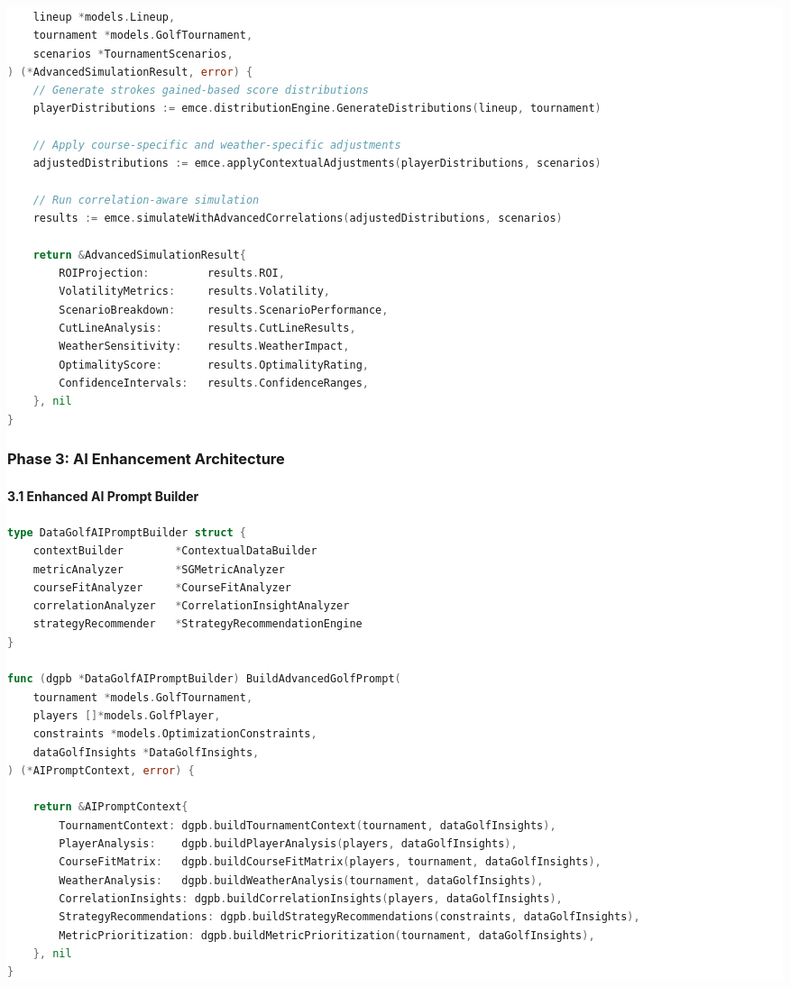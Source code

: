 ```go
    lineup *models.Lineup,
    tournament *models.GolfTournament,
    scenarios *TournamentScenarios,
) (*AdvancedSimulationResult, error) {
    // Generate strokes gained-based score distributions
    playerDistributions := emce.distributionEngine.GenerateDistributions(lineup, tournament)
    
    // Apply course-specific and weather-specific adjustments
    adjustedDistributions := emce.applyContextualAdjustments(playerDistributions, scenarios)
    
    // Run correlation-aware simulation
    results := emce.simulateWithAdvancedCorrelations(adjustedDistributions, scenarios)
    
    return &AdvancedSimulationResult{
        ROIProjection:         results.ROI,
        VolatilityMetrics:     results.Volatility,
        ScenarioBreakdown:     results.ScenarioPerformance,
        CutLineAnalysis:       results.CutLineResults,
        WeatherSensitivity:    results.WeatherImpact,
        OptimalityScore:       results.OptimalityRating,
        ConfidenceIntervals:   results.ConfidenceRanges,
    }, nil
}
```

### Phase 3: AI Enhancement Architecture

#### 3.1 Enhanced AI Prompt Builder
```go
type DataGolfAIPromptBuilder struct {
    contextBuilder        *ContextualDataBuilder
    metricAnalyzer        *SGMetricAnalyzer
    courseFitAnalyzer     *CourseFitAnalyzer
    correlationAnalyzer   *CorrelationInsightAnalyzer
    strategyRecommender   *StrategyRecommendationEngine
}

func (dgpb *DataGolfAIPromptBuilder) BuildAdvancedGolfPrompt(
    tournament *models.GolfTournament,
    players []*models.GolfPlayer,
    constraints *models.OptimizationConstraints,
    dataGolfInsights *DataGolfInsights,
) (*AIPromptContext, error) {
    
    return &AIPromptContext{
        TournamentContext: dgpb.buildTournamentContext(tournament, dataGolfInsights),
        PlayerAnalysis:    dgpb.buildPlayerAnalysis(players, dataGolfInsights),
        CourseFitMatrix:   dgpb.buildCourseFitMatrix(players, tournament, dataGolfInsights),
        WeatherAnalysis:   dgpb.buildWeatherAnalysis(tournament, dataGolfInsights),
        CorrelationInsights: dgpb.buildCorrelationInsights(players, dataGolfInsights),
        StrategyRecommendations: dgpb.buildStrategyRecommendations(constraints, dataGolfInsights),
        MetricPrioritization: dgpb.buildMetricPrioritization(tournament, dataGolfInsights),
    }, nil
}
```
